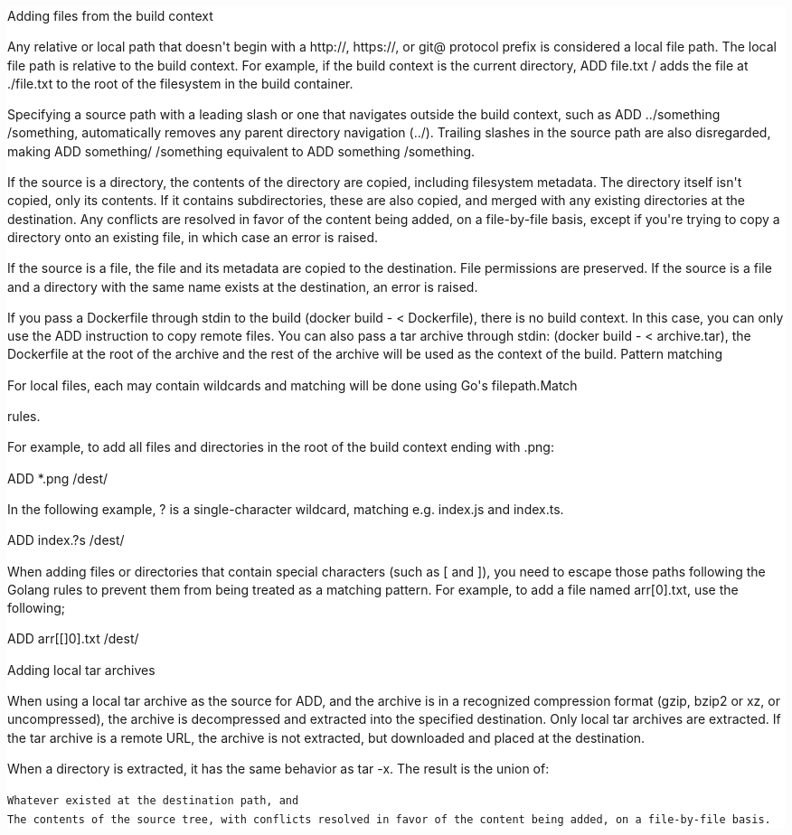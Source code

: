 Adding files from the build context

Any relative or local path that doesn't begin with a http://, https://, or git@ protocol prefix is considered a local file path. The local file path is relative to the build context. For example, if the build context is the current directory, ADD file.txt / adds the file at ./file.txt to the root of the filesystem in the build container.

Specifying a source path with a leading slash or one that navigates outside the build context, such as ADD ../something /something, automatically removes any parent directory navigation (../). Trailing slashes in the source path are also disregarded, making ADD something/ /something equivalent to ADD something /something.

If the source is a directory, the contents of the directory are copied, including filesystem metadata. The directory itself isn't copied, only its contents. If it contains subdirectories, these are also copied, and merged with any existing directories at the destination. Any conflicts are resolved in favor of the content being added, on a file-by-file basis, except if you're trying to copy a directory onto an existing file, in which case an error is raised.

If the source is a file, the file and its metadata are copied to the destination. File permissions are preserved. If the source is a file and a directory with the same name exists at the destination, an error is raised.

If you pass a Dockerfile through stdin to the build (docker build - < Dockerfile), there is no build context. In this case, you can only use the ADD instruction to copy remote files. You can also pass a tar archive through stdin: (docker build - < archive.tar), the Dockerfile at the root of the archive and the rest of the archive will be used as the context of the build.
Pattern matching

For local files, each <src> may contain wildcards and matching will be done using Go's filepath.Match

rules.

For example, to add all files and directories in the root of the build context ending with .png:

ADD *.png /dest/

In the following example, ? is a single-character wildcard, matching e.g. index.js and index.ts.

ADD index.?s /dest/

When adding files or directories that contain special characters (such as [ and ]), you need to escape those paths following the Golang rules to prevent them from being treated as a matching pattern. For example, to add a file named arr[0].txt, use the following;

ADD arr[[]0].txt /dest/

Adding local tar archives

When using a local tar archive as the source for ADD, and the archive is in a recognized compression format (gzip, bzip2 or xz, or uncompressed), the archive is decompressed and extracted into the specified destination. Only local tar archives are extracted. If the tar archive is a remote URL, the archive is not extracted, but downloaded and placed at the destination.

When a directory is extracted, it has the same behavior as tar -x. The result is the union of:

    Whatever existed at the destination path, and
    The contents of the source tree, with conflicts resolved in favor of the content being added, on a file-by-file basis.
